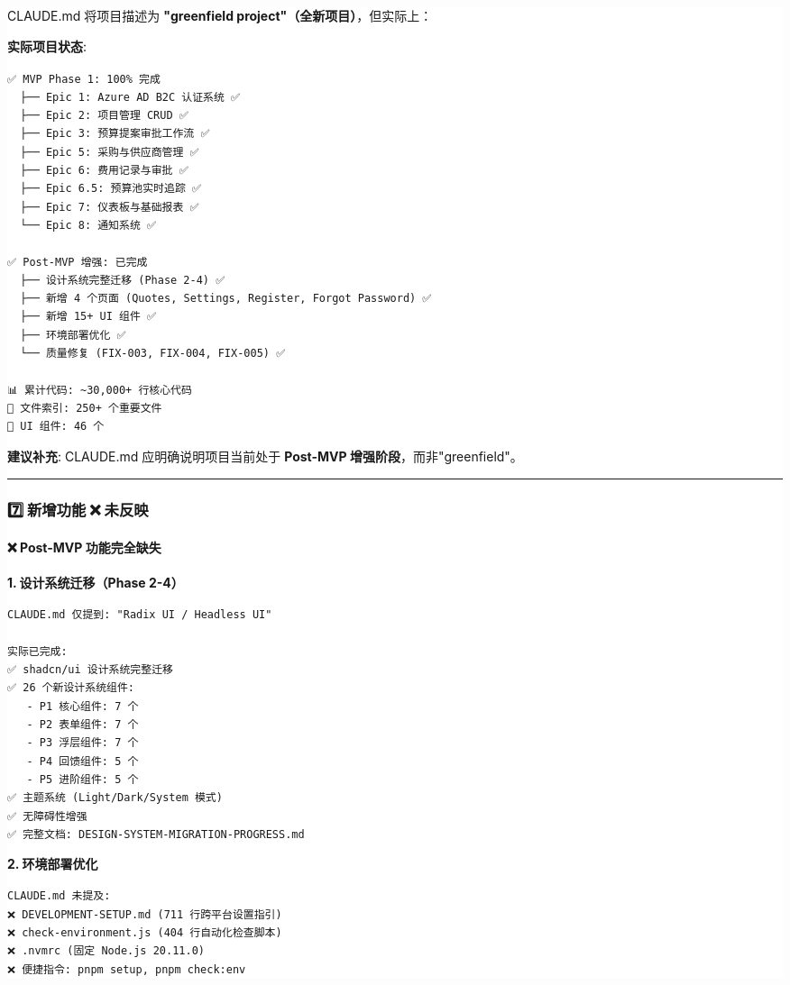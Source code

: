 CLAUDE.md 将项目描述为 **"greenfield project"（全新项目）**，但实际上：

**实际项目状态**:
```
✅ MVP Phase 1: 100% 完成
  ├── Epic 1: Azure AD B2C 认证系统 ✅
  ├── Epic 2: 项目管理 CRUD ✅
  ├── Epic 3: 预算提案审批工作流 ✅
  ├── Epic 5: 采购与供应商管理 ✅
  ├── Epic 6: 费用记录与审批 ✅
  ├── Epic 6.5: 预算池实时追踪 ✅
  ├── Epic 7: 仪表板与基础报表 ✅
  └── Epic 8: 通知系统 ✅

✅ Post-MVP 增强: 已完成
  ├── 设计系统完整迁移 (Phase 2-4) ✅
  ├── 新增 4 个页面 (Quotes, Settings, Register, Forgot Password) ✅
  ├── 新增 15+ UI 组件 ✅
  ├── 环境部署优化 ✅
  └── 质量修复 (FIX-003, FIX-004, FIX-005) ✅

📊 累计代码: ~30,000+ 行核心代码
📁 文件索引: 250+ 个重要文件
🎨 UI 组件: 46 个
```

**建议补充**: CLAUDE.md 应明确说明项目当前处于 **Post-MVP 增强阶段**，而非"greenfield"。

---

### 7️⃣ **新增功能** ❌ **未反映**

#### ❌ **Post-MVP 功能完全缺失**

**1. 设计系统迁移（Phase 2-4）**
```
CLAUDE.md 仅提到: "Radix UI / Headless UI"

实际已完成:
✅ shadcn/ui 设计系统完整迁移
✅ 26 个新设计系统组件:
   - P1 核心组件: 7 个
   - P2 表单组件: 7 个
   - P3 浮层组件: 7 个
   - P4 回馈组件: 5 个
   - P5 进阶组件: 5 个
✅ 主题系统 (Light/Dark/System 模式)
✅ 无障碍性增强
✅ 完整文档: DESIGN-SYSTEM-MIGRATION-PROGRESS.md
```

**2. 环境部署优化**
```
CLAUDE.md 未提及:
❌ DEVELOPMENT-SETUP.md (711 行跨平台设置指引)
❌ check-environment.js (404 行自动化检查脚本)
❌ .nvmrc (固定 Node.js 20.11.0)
❌ 便捷指令: pnpm setup, pnpm check:env
```
